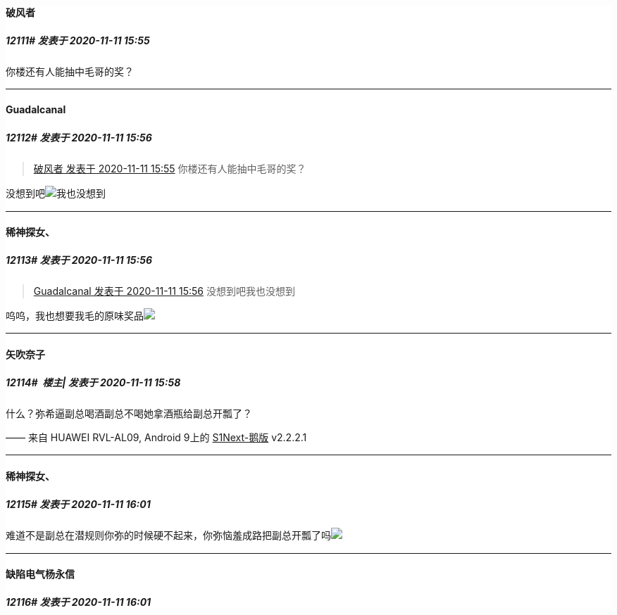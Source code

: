 ####  破风者  
##### 12111#       发表于 2020-11-11 15:55


你楼还有人能抽中毛哥的奖？


*****

####  Guadalcanal  
##### 12112#       发表于 2020-11-11 15:56


<blockquote><a href="httphttps://bbs.saraba1st.com/2b/forum.php?mod=redirect&amp;goto=findpost&amp;pid=49360018&amp;ptid=1969041" target="_blank">破风者 发表于 2020-11-11 15:55</a>
你楼还有人能抽中毛哥的奖？</blockquote>
没想到吧<img src="https://static.saraba1st.com/image/smiley/face2017/067.png" referrerpolicy="no-referrer">我也没想到


*****

####  稀神探女、  
##### 12113#       发表于 2020-11-11 15:56


<blockquote><a href="httphttps://bbs.saraba1st.com/2b/forum.php?mod=redirect&amp;goto=findpost&amp;pid=49360024&amp;ptid=1969041" target="_blank">Guadalcanal 发表于 2020-11-11 15:56</a>
没想到吧我也没想到</blockquote>
呜呜，我也想要我毛的原味奖品<img src="https://static.saraba1st.com/image/smiley/face2017/138.png" referrerpolicy="no-referrer">


*****

####  矢吹奈子  
##### 12114#         楼主| 发表于 2020-11-11 15:58


什么？弥希逼副总喝酒副总不喝她拿酒瓶给副总开瓢了？

—— 来自 HUAWEI RVL-AL09, Android 9上的 [S1Next-鹅版](https://github.com/ykrank/S1-Next/releases) v2.2.2.1


*****

####  稀神探女、  
##### 12115#       发表于 2020-11-11 16:01


难道不是副总在潜规则你弥的时候硬不起来，你弥恼羞成路把副总开瓢了吗<img src="https://static.saraba1st.com/image/smiley/face2017/067.png" referrerpolicy="no-referrer">


*****

####  缺陷电气杨永信  
##### 12116#       发表于 2020-11-11 16:01
